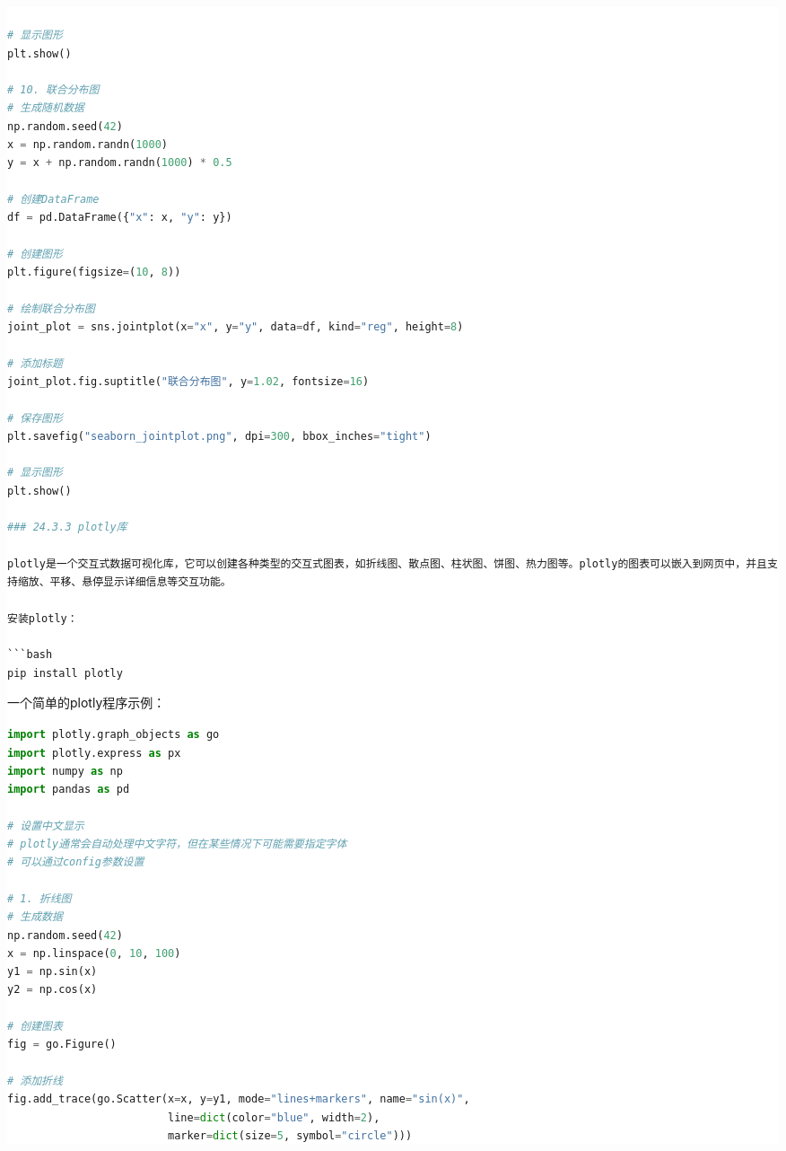 ```python

# 显示图形
plt.show()

# 10. 联合分布图
# 生成随机数据
np.random.seed(42)
x = np.random.randn(1000)
y = x + np.random.randn(1000) * 0.5

# 创建DataFrame
df = pd.DataFrame({"x": x, "y": y})

# 创建图形
plt.figure(figsize=(10, 8))

# 绘制联合分布图
joint_plot = sns.jointplot(x="x", y="y", data=df, kind="reg", height=8)

# 添加标题
joint_plot.fig.suptitle("联合分布图", y=1.02, fontsize=16)

# 保存图形
plt.savefig("seaborn_jointplot.png", dpi=300, bbox_inches="tight")

# 显示图形
plt.show()

### 24.3.3 plotly库

plotly是一个交互式数据可视化库，它可以创建各种类型的交互式图表，如折线图、散点图、柱状图、饼图、热力图等。plotly的图表可以嵌入到网页中，并且支持缩放、平移、悬停显示详细信息等交互功能。

安装plotly：

```bash
pip install plotly
```

一个简单的plotly程序示例：

```python
import plotly.graph_objects as go
import plotly.express as px
import numpy as np
import pandas as pd

# 设置中文显示
# plotly通常会自动处理中文字符，但在某些情况下可能需要指定字体
# 可以通过config参数设置

# 1. 折线图
# 生成数据
np.random.seed(42)
x = np.linspace(0, 10, 100)
y1 = np.sin(x)
y2 = np.cos(x)

# 创建图表
fig = go.Figure()

# 添加折线
fig.add_trace(go.Scatter(x=x, y=y1, mode="lines+markers", name="sin(x)", 
                         line=dict(color="blue", width=2), 
                         marker=dict(size=5, symbol="circle")))
```